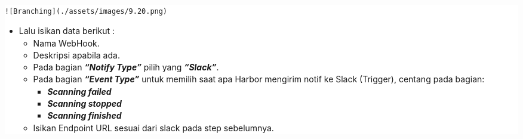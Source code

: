     ![Branching](./assets/images/9.20.png)

  * Lalu isikan data berikut :
    - Nama WebHook.
    - Deskripsi apabila ada.
    - Pada bagian **_“Notify Type”_** pilih yang **_“Slack”_**.
    - Pada bagian **_“Event Type”_** untuk memilih saat apa Harbor mengirim notif ke Slack (Trigger), centang pada bagian:
      -	**_Scanning failed_**
      -	**_Scanning stopped_**
      - **_Scanning finished_**
    - Isikan Endpoint URL sesuai dari slack pada step sebelumnya.